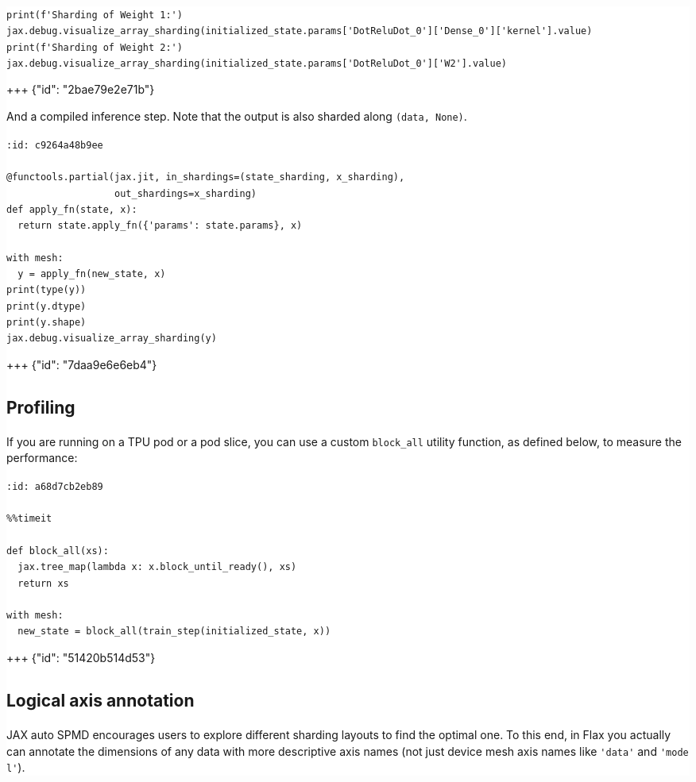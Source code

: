 ```{code-cell} ipython3
print(f'Sharding of Weight 1:')
jax.debug.visualize_array_sharding(initialized_state.params['DotReluDot_0']['Dense_0']['kernel'].value)
print(f'Sharding of Weight 2:')
jax.debug.visualize_array_sharding(initialized_state.params['DotReluDot_0']['W2'].value)
```

+++ {"id": "2bae79e2e71b"}

And a compiled inference step. Note that the output is also sharded along `(data, None)`.

```{code-cell} ipython3
:id: c9264a48b9ee

@functools.partial(jax.jit, in_shardings=(state_sharding, x_sharding), 
                   out_shardings=x_sharding)
def apply_fn(state, x):
  return state.apply_fn({'params': state.params}, x)

with mesh:
  y = apply_fn(new_state, x)
print(type(y))
print(y.dtype)
print(y.shape)
jax.debug.visualize_array_sharding(y)
```

+++ {"id": "7daa9e6e6eb4"}

## Profiling

If you are running on a TPU pod or a pod slice, you can use a custom `block_all` utility function, as defined below, to measure the performance:

```{code-cell} ipython3
:id: a68d7cb2eb89

%%timeit

def block_all(xs):
  jax.tree_map(lambda x: x.block_until_ready(), xs)
  return xs

with mesh:
  new_state = block_all(train_step(initialized_state, x))
```

+++ {"id": "51420b514d53"}

## Logical axis annotation

JAX auto SPMD encourages users to explore different sharding layouts to find the optimal one. To this end, in Flax you actually can annotate the dimensions of any data with more descriptive axis names (not just device mesh axis names like `'data'` and `'model'`). 
